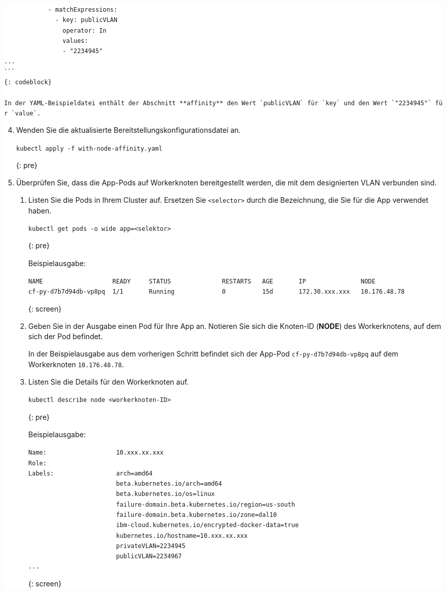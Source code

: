                 - matchExpressions:
                  - key: publicVLAN
                    operator: In
                    values:
                    - "2234945"
    ...
    ```
    {: codeblock}

    In der YAML-Beispieldatei enthält der Abschnitt **affinity** den Wert `publicVLAN` für `key` und den Wert `"2234945"` für `value`.

4. Wenden Sie die aktualisierte Bereitstellungskonfigurationsdatei an.
    ```
    kubectl apply -f with-node-affinity.yaml
    ```
    {: pre}

5. Überprüfen Sie, dass die App-Pods auf Workerknoten bereitgestellt werden, die mit dem designierten VLAN verbunden sind.

    1. Listen Sie die Pods in Ihrem Cluster auf. Ersetzen Sie `<selector>` durch die Bezeichnung, die Sie für die App verwendet haben.
        ```
        kubectl get pods -o wide app=<selektor>
        ```
        {: pre}

        Beispielausgabe:
        ```
        NAME                   READY     STATUS              RESTARTS   AGE       IP               NODE
        cf-py-d7b7d94db-vp8pq  1/1       Running             0          15d       172.30.xxx.xxx   10.176.48.78
        ```
        {: screen}

    2. Geben Sie in der Ausgabe einen Pod für Ihre App an. Notieren Sie sich die Knoten-ID (**NODE**) des Workerknotens, auf dem sich der Pod befindet.

        In der Beispielausgabe aus dem vorherigen Schritt befindet sich der App-Pod `cf-py-d7b7d94db-vp8pq` auf dem Workerknoten `10.176.48.78`.

    3. Listen Sie die Details für den Workerknoten auf.

        ```
        kubectl describe node <workerknoten-ID>
        ```
        {: pre}

        Beispielausgabe:

        ```
        Name:                   10.xxx.xx.xxx
        Role:
        Labels:                 arch=amd64
                                beta.kubernetes.io/arch=amd64
                                beta.kubernetes.io/os=linux
                                failure-domain.beta.kubernetes.io/region=us-south
                                failure-domain.beta.kubernetes.io/zone=dal10
                                ibm-cloud.kubernetes.io/encrypted-docker-data=true
                                kubernetes.io/hostname=10.xxx.xx.xxx
                                privateVLAN=2234945
                                publicVLAN=2234967
        ...
        ```
        {: screen}
